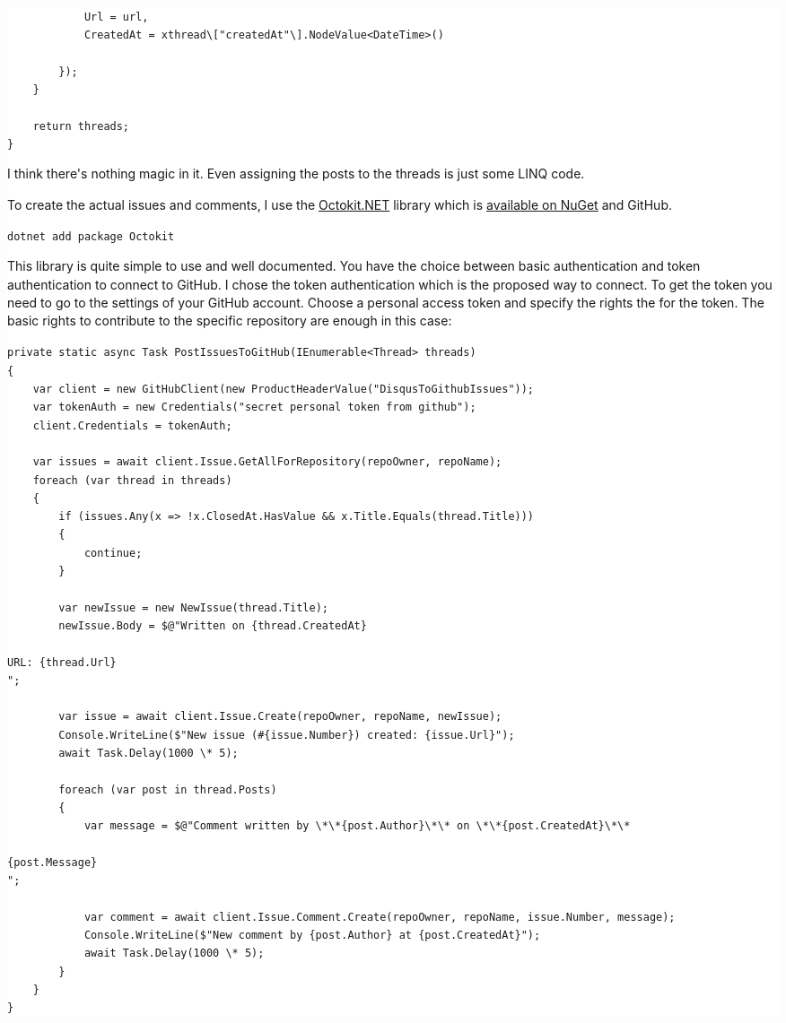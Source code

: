 ```
            Url = url,
            CreatedAt = xthread\["createdAt"\].NodeValue<DateTime>()

        });
    }

    return threads;
}
```

I think there's nothing magic in it. Even assigning the posts to the threads is just some LINQ code.

To create the actual issues and comments, I use the [Octokit.NET](https://github.com/octokit/octokit.net) library which is [available on NuGet](https://www.nuget.org/packages/Octokit/) and GitHub.

```
dotnet add package Octokit
```

This library is quite simple to use and well documented. You have the choice between basic authentication and token authentication to connect to GitHub. I chose the token authentication which is the proposed way to connect. To get the token you need to go to the settings of your GitHub account. Choose a personal access token and specify the rights the for the token. The basic rights to contribute to the specific repository are enough in this case:

```
private static async Task PostIssuesToGitHub(IEnumerable<Thread> threads)
{
    var client = new GitHubClient(new ProductHeaderValue("DisqusToGithubIssues"));
    var tokenAuth = new Credentials("secret personal token from github");
    client.Credentials = tokenAuth;

    var issues = await client.Issue.GetAllForRepository(repoOwner, repoName);
    foreach (var thread in threads)
    {
        if (issues.Any(x => !x.ClosedAt.HasValue && x.Title.Equals(thread.Title)))
        {
            continue;
        }

        var newIssue = new NewIssue(thread.Title);
        newIssue.Body = $@"Written on {thread.CreatedAt} 

URL: {thread.Url}
";

        var issue = await client.Issue.Create(repoOwner, repoName, newIssue);
        Console.WriteLine($"New issue (#{issue.Number}) created: {issue.Url}");
        await Task.Delay(1000 \* 5);

        foreach (var post in thread.Posts)
        {
            var message = $@"Comment written by \*\*{post.Author}\*\* on \*\*{post.CreatedAt}\*\*

{post.Message}
";

            var comment = await client.Issue.Comment.Create(repoOwner, repoName, issue.Number, message);
            Console.WriteLine($"New comment by {post.Author} at {post.CreatedAt}");
            await Task.Delay(1000 \* 5);
        }
    }
}
```